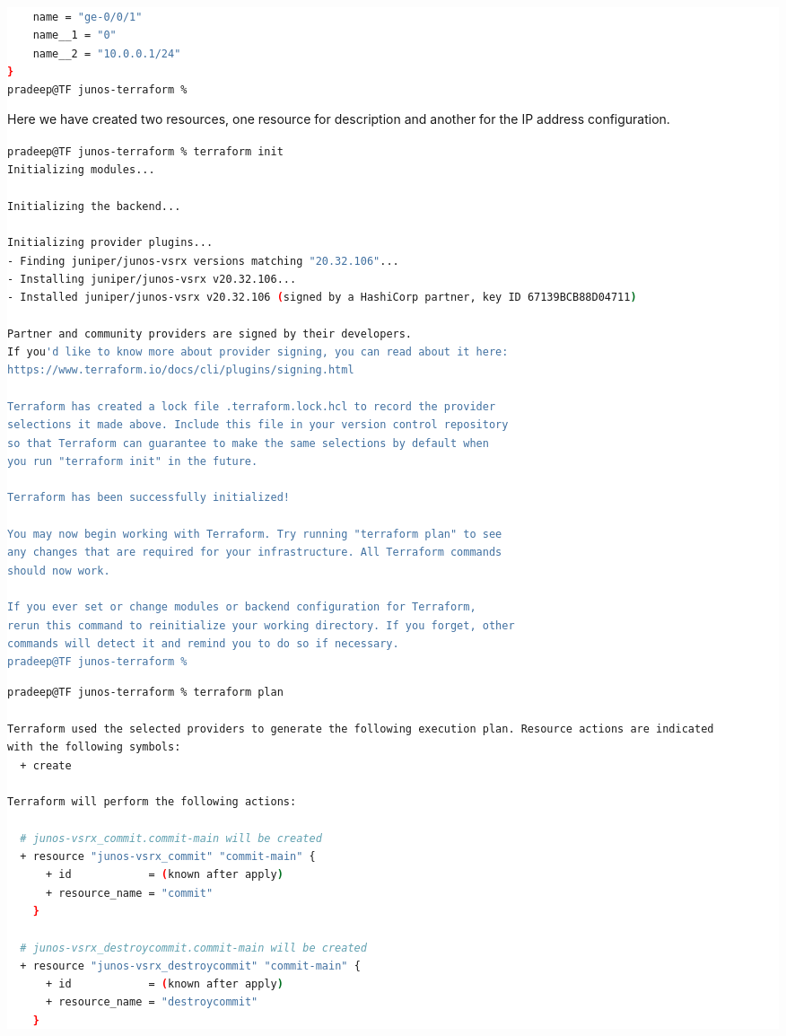 ```sh
    name = "ge-0/0/1"
    name__1 = "0"
    name__2 = "10.0.0.1/24"
}
pradeep@TF junos-terraform %
```
Here we have created two resources, one resource for description and another for the IP address configuration.


```sh
pradeep@TF junos-terraform % terraform init
Initializing modules...

Initializing the backend...

Initializing provider plugins...
- Finding juniper/junos-vsrx versions matching "20.32.106"...
- Installing juniper/junos-vsrx v20.32.106...
- Installed juniper/junos-vsrx v20.32.106 (signed by a HashiCorp partner, key ID 67139BCB88D04711)

Partner and community providers are signed by their developers.
If you'd like to know more about provider signing, you can read about it here:
https://www.terraform.io/docs/cli/plugins/signing.html

Terraform has created a lock file .terraform.lock.hcl to record the provider
selections it made above. Include this file in your version control repository
so that Terraform can guarantee to make the same selections by default when
you run "terraform init" in the future.

Terraform has been successfully initialized!

You may now begin working with Terraform. Try running "terraform plan" to see
any changes that are required for your infrastructure. All Terraform commands
should now work.

If you ever set or change modules or backend configuration for Terraform,
rerun this command to reinitialize your working directory. If you forget, other
commands will detect it and remind you to do so if necessary.
pradeep@TF junos-terraform %
```



```sh
pradeep@TF junos-terraform % terraform plan

Terraform used the selected providers to generate the following execution plan. Resource actions are indicated
with the following symbols:
  + create

Terraform will perform the following actions:

  # junos-vsrx_commit.commit-main will be created
  + resource "junos-vsrx_commit" "commit-main" {
      + id            = (known after apply)
      + resource_name = "commit"
    }

  # junos-vsrx_destroycommit.commit-main will be created
  + resource "junos-vsrx_destroycommit" "commit-main" {
      + id            = (known after apply)
      + resource_name = "destroycommit"
    }

```